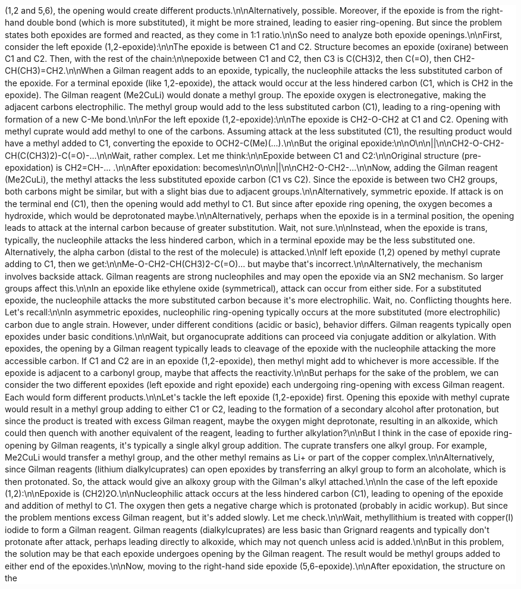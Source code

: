 (1,2 and 5,6), the opening would create different products.\n\nAlternatively, possible. Moreover, if the epoxide is from the right-hand double bond (which is more substituted), it might be more strained, leading to easier ring-opening. But since the problem states both epoxides are formed and reacted, as they come in 1:1 ratio.\n\nSo need to analyze both epoxide openings.\n\nFirst, consider the left epoxide (1,2-epoxide):\n\nThe epoxide is between C1 and C2. Structure becomes an epoxide (oxirane) between C1 and C2. Then, with the rest of the chain:\n\nepoxide between C1 and C2, then C3 is C(CH3)2, then C(=O), then CH2-CH(CH3)=CH2.\n\nWhen a Gilman reagent adds to an epoxide, typically, the nucleophile attacks the less substituted carbon of the epoxide. For a terminal epoxide (like 1,2-epoxide), the attack would occur at the less hindered carbon (C1, which is CH2 in the epoxide). The Gilman reagent (Me2CuLi) would donate a methyl group. The epoxide oxygen is electronegative, making the adjacent carbons electrophilic. The methyl group would add to the less substituted carbon (C1), leading to a ring-opening with formation of a new C-Me bond.\n\nFor the left epoxide (1,2-epoxide):\n\nThe epoxide is CH2-O-CH2 at C1 and C2. Opening with methyl cuprate would add methyl to one of the carbons. Assuming attack at the less substituted (C1), the resulting product would have a methyl added to C1, converting the epoxide to OCH2-C(Me)(...).\n\nBut the original epoxide:\n\nO\n\n||\n\nCH2-O-CH2-CH(C(CH3)2)-C(=O)-...\n\nWait, rather complex. Let me think:\n\nEpoxide between C1 and C2:\n\nOriginal structure (pre-epoxidation) is CH2=CH-... .\n\nAfter epoxidation: becomes\n\nO\n\n||\n\nCH2-O-CH2-...\n\nNow, adding the Gilman reagent (Me2CuLi), the methyl attacks the less substituted epoxide carbon (C1 vs C2). Since the epoxide is between two CH2 groups, both carbons might be similar, but with a slight bias due to adjacent groups.\n\nAlternatively, symmetric epoxide. If attack is on the terminal end (C1), then the opening would add methyl to C1. But since after epoxide ring opening, the oxygen becomes a hydroxide, which would be deprotonated maybe.\n\nAlternatively, perhaps when the epoxide is in a terminal position, the opening leads to attack at the internal carbon because of greater substitution. Wait, not sure.\n\nInstead, when the epoxide is trans, typically, the nucleophile attacks the less hindered carbon, which in a terminal epoxide may be the less substituted one. Alternatively, the alpha carbon (distal to the rest of the molecule) is attacked.\n\nIf left epoxide (1,2) opened by methyl cuprate adding to C1, then we get:\n\nMe-O-CH2-CH(CH3)2-C(=O)... but maybe that's incorrect.\n\nAlternatively, the mechanism involves backside attack. Gilman reagents are strong nucleophiles and may open the epoxide via an SN2 mechanism. So larger groups affect this.\n\nIn an epoxide like ethylene oxide (symmetrical), attack can occur from either side. For a substituted epoxide, the nucleophile attacks the more substituted carbon because it's more electrophilic. Wait, no. Conflicting thoughts here. Let's recall:\n\nIn asymmetric epoxides, nucleophilic ring-opening typically occurs at the more substituted (more electrophilic) carbon due to angle strain. However, under different conditions (acidic or basic), behavior differs. Gilman reagents typically open epoxides under basic conditions.\n\nWait, but organocuprate additions can proceed via conjugate addition or alkylation. With epoxides, the opening by a Gilman reagent typically leads to cleavage of the epoxide with the nucleophile attacking the more accessible carbon. If C1 and C2 are in an epoxide (1,2-epoxide), then methyl might add to whichever is more accessible. If the epoxide is adjacent to a carbonyl group, maybe that affects the reactivity.\n\nBut perhaps for the sake of the problem, we can consider the two different epoxides (left epoxide and right epoxide) each undergoing ring-opening with excess Gilman reagent. Each would form different products.\n\nLet's tackle the left epoxide (1,2-epoxide) first. Opening this epoxide with methyl cuprate would result in a methyl group adding to either C1 or C2, leading to the formation of a secondary alcohol after protonation, but since the product is treated with excess Gilman reagent, maybe the oxygen might deprotonate, resulting in an alkoxide, which could then quench with another equivalent of the reagent, leading to further alkylation?\n\nBut I think in the case of epoxide ring-opening by Gilman reagents, it's typically a single alkyl group addition. The cuprate transfers one alkyl group. For example, Me2CuLi would transfer a methyl group, and the other methyl remains as Li+ or part of the copper complex.\n\nAlternatively, since Gilman reagents (lithium dialkylcuprates) can open epoxides by transferring an alkyl group to form an alcoholate, which is then protonated. So, the attack would give an alkoxy group with the Gilman's alkyl attached.\n\nIn the case of the left epoxide (1,2):\n\nEpoxide is (CH2)2O.\n\nNucleophilic attack occurs at the less hindered carbon (C1), leading to opening of the epoxide and addition of methyl to C1. The oxygen then gets a negative charge which is protonated (probably in acidic workup). But since the problem mentions excess Gilman reagent, but it's added slowly. Let me check.\n\nWait, methyllithium is treated with copper(I) iodide to form a Gilman reagent. Gilman reagents (dialkylcuprates) are less basic than Grignard reagents and typically don't protonate after attack, perhaps leading directly to alkoxide, which may not quench unless acid is added.\n\nBut in this problem, the solution may be that each epoxide undergoes opening by the Gilman reagent. The result would be methyl groups added to either end of the epoxides.\n\nNow, moving to the right-hand side epoxide (5,6-epoxide).\n\nAfter epoxidation, the structure on the